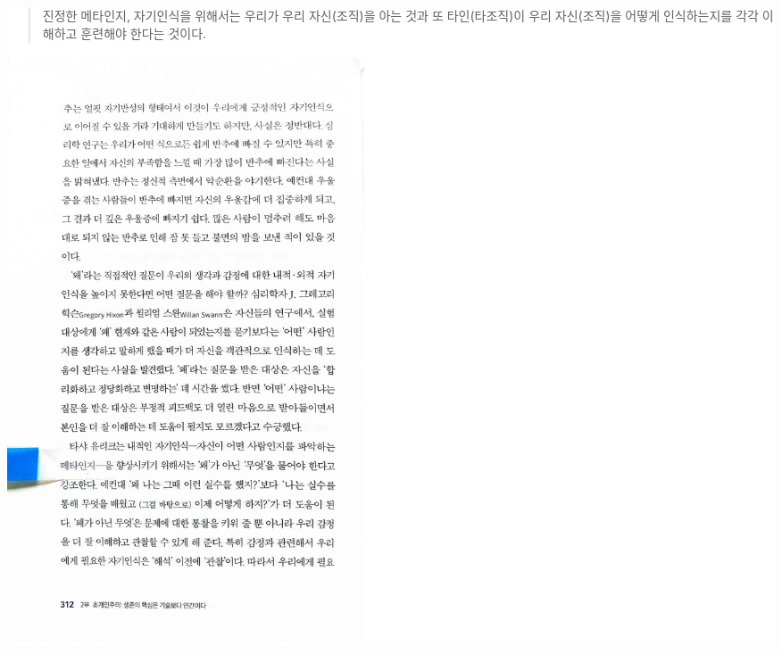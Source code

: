 > 진정한 메타인지, 자기인식을 위해서는 우리가 우리 자신(조직)을 아는 것과 또 타인(타조직)이 우리 자신(조직)을 어떻게 인식하는지를 각각 이해하고 훈련해야 한다는 것이다.

<img src="overindivisualism/80.jpg" alt="" width="400"/>
